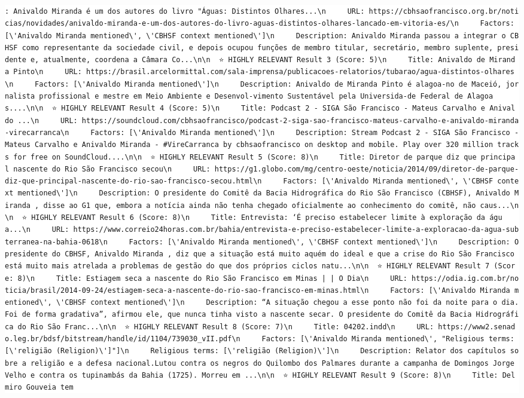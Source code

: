 ```
: Anivaldo Miranda é um dos autores do livro "Águas: Distintos Olhares...\n     URL: https://cbhsaofrancisco.org.br/noticias/novidades/anivaldo-miranda-e-um-dos-autores-do-livro-aguas-distintos-olhares-lancado-em-vitoria-es/\n     Factors: [\'Anivaldo Miranda mentioned\', \'CBHSF context mentioned\']\n     Description: Anivaldo Miranda passou a integrar o CBHSF como representante da sociedade civil, e depois ocupou funções de membro titular, secretário, membro suplente, presidente e, atualmente, coordena a Câmara Co...\n\n  ⭐ HIGHLY RELEVANT Result 3 (Score: 5)\n     Title: Anivaldo de Miranda Pinto\n     URL: https://brasil.arcelormittal.com/sala-imprensa/publicacoes-relatorios/tubarao/agua-distintos-olhares\n     Factors: [\'Anivaldo Miranda mentioned\']\n     Description: Anivaldo de Miranda Pinto é alagoa-no de Maceió, jornalista profissional e mestre em Meio Ambiente e Desenvol-vimento Sustentável pela Universida-de Federal de Alagoas....\n\n  ⭐ HIGHLY RELEVANT Result 4 (Score: 5)\n     Title: Podcast 2 - SIGA São Francisco - Mateus Carvalho e Anivaldo ...\n     URL: https://soundcloud.com/cbhsaofrancisco/podcast-2-siga-sao-francisco-mateus-carvalho-e-anivaldo-miranda-virecarranca\n     Factors: [\'Anivaldo Miranda mentioned\']\n     Description: Stream Podcast 2 - SIGA São Francisco - Mateus Carvalho e Anivaldo Miranda - #VireCarranca by cbhsaofrancisco on desktop and mobile. Play over 320 million tracks for free on SoundCloud....\n\n  ⭐ HIGHLY RELEVANT Result 5 (Score: 8)\n     Title: Diretor de parque diz que principal nascente do Rio São Francisco secou\n     URL: https://g1.globo.com/mg/centro-oeste/noticia/2014/09/diretor-de-parque-diz-que-principal-nascente-do-rio-sao-francisco-secou.html\n     Factors: [\'Anivaldo Miranda mentioned\', \'CBHSF context mentioned\']\n     Description: O presidente do Comitê da Bacia Hidrográfica do Rio São Francisco (CBHSF), Anivaldo Miranda , disse ao G1 que, embora a notícia ainda não tenha chegado oficialmente ao conhecimento do comitê, não caus...\n\n  ⭐ HIGHLY RELEVANT Result 6 (Score: 8)\n     Title: Entrevista: ‘É preciso estabelecer limite à exploração da água...\n     URL: https://www.correio24horas.com.br/bahia/entrevista-e-preciso-estabelecer-limite-a-exploracao-da-agua-subterranea-na-bahia-0618\n     Factors: [\'Anivaldo Miranda mentioned\', \'CBHSF context mentioned\']\n     Description: O presidente do CBHSF, Anivaldo Miranda , diz que a situação está muito aquém do ideal e que a crise do Rio São Francisco está muito mais atrelada a problemas de gestão do que dos próprios ciclos natu...\n\n  ⭐ HIGHLY RELEVANT Result 7 (Score: 8)\n     Title: Estiagem seca a nascente do Rio São Francisco em Minas | | O Dia\n     URL: https://odia.ig.com.br/noticia/brasil/2014-09-24/estiagem-seca-a-nascente-do-rio-sao-francisco-em-minas.html\n     Factors: [\'Anivaldo Miranda mentioned\', \'CBHSF context mentioned\']\n     Description: “A situação chegou a esse ponto não foi da noite para o dia. Foi de forma gradativa”, afirmou ele, que nunca tinha visto a nascente secar. O presidente do Comitê da Bacia Hidrográfica do Rio São Franc...\n\n  ⭐ HIGHLY RELEVANT Result 8 (Score: 7)\n     Title: 04202.indd\n     URL: https://www2.senado.leg.br/bdsf/bitstream/handle/id/1104/739030_vII.pdf\n     Factors: [\'Anivaldo Miranda mentioned\', "Religious terms: [\'religião (Religion)\']"]\n     Religious terms: [\'religião (Religion)\']\n     Description: Relator dos capítulos sobre a religião e a defesa nacional.Lutou contra os negros do Quilombo dos Palmares durante a campanha de Domingos Jorge Velho e contra os tupinambás da Bahia (1725). Morreu em ...\n\n  ⭐ HIGHLY RELEVANT Result 9 (Score: 8)\n     Title: Delmiro Gouveia tem